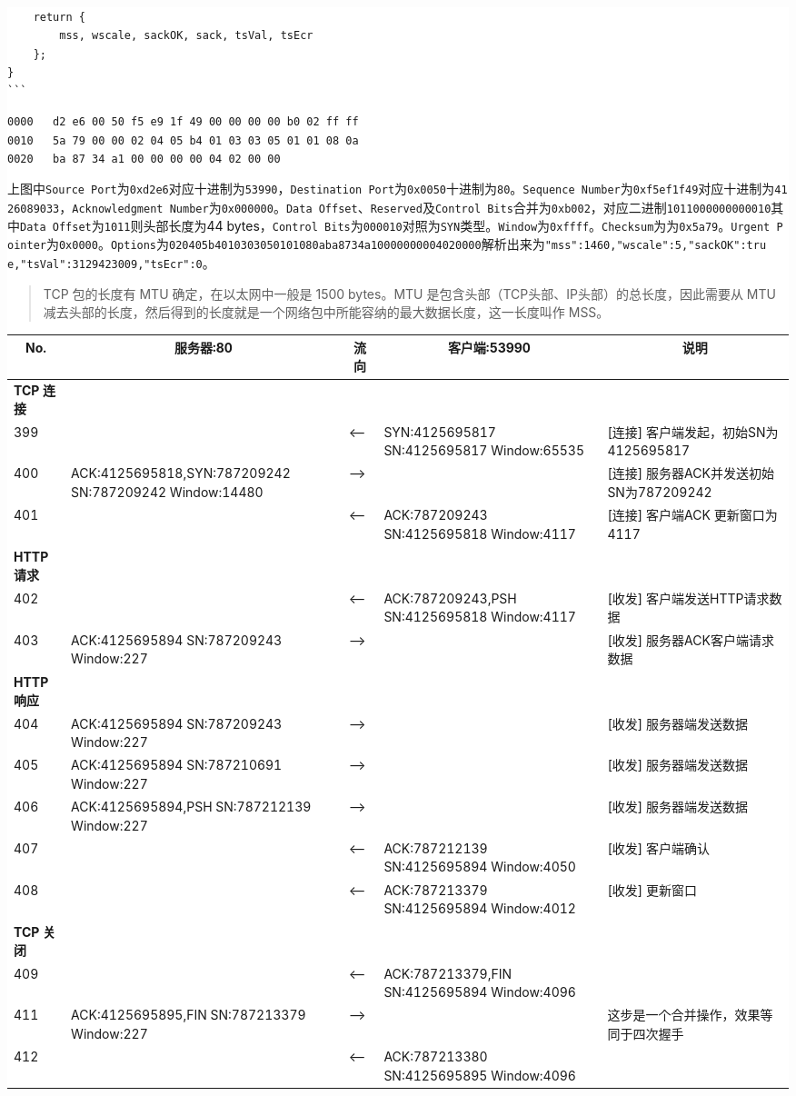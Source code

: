         return {
            mss, wscale, sackOK, sack, tsVal, tsEcr
        };
    }
    ```


```
0000   d2 e6 00 50 f5 e9 1f 49 00 00 00 00 b0 02 ff ff
0010   5a 79 00 00 02 04 05 b4 01 03 03 05 01 01 08 0a
0020   ba 87 34 a1 00 00 00 00 04 02 00 00
```

上图中`Source Port`为`0xd2e6`对应十进制为`53990`，`Destination Port`为`0x0050`十进制为`80`。`Sequence Number`为`0xf5ef1f49`对应十进制为`4126089033`，`Acknowledgment Number`为`0x000000`。`Data Offset`、`Reserved`及`Control Bits`合并为`0xb002`，对应二进制`1011000000000010`其中`Data Offset`为`1011`则头部长度为44 bytes，`Control Bits`为`000010`对照为`SYN`类型。`Window`为`0xffff`。`Checksum`为为`0x5a79`。`Urgent Pointer`为`0x0000`。`Options`为`020405b4010303050101080aba8734a10000000004020000`解析出来为`"mss":1460,"wscale":5,"sackOK":true,"tsVal":3129423009,"tsEcr":0`。

> TCP 包的长度有 MTU 确定，在以太网中一般是 1500 bytes。MTU 是包含头部（TCP头部、IP头部）的总长度，因此需要从 MTU 减去头部的长度，然后得到的长度就是一个网络包中所能容纳的最大数据长度，这一长度叫作 MSS。

|      No.      |                       服务器:80                        | 流向 |                客户端:53990                 |                  说明                   |
| ------------- | ------------------------------------------------------ | ---- | ------------------------------------------- | ------------------------------------- |
| **TCP 连接**  |                                                        |      |                                             |                                       |
| 399           |                                                        | <--  | SYN:4125695817 SN:4125695817 Window:65535   | [连接] 客户端发起，初始SN为4125695817   |
| 400           | ACK:4125695818,SYN:787209242 SN:787209242 Window:14480 | -->  |                                             | [连接] 服务器ACK并发送初始SN为787209242 |
| 401           |                                                        | <--  | ACK:787209243 SN:4125695818 Window:4117     | [连接] 客户端ACK 更新窗口为4117         |
| **HTTP 请求** |                                                        |      |                                             |                                        |
| 402           |                                                        | <--  | ACK:787209243,PSH SN:4125695818 Window:4117 | [收发] 客户端发送HTTP请求数据           |
| 403           | ACK:4125695894 SN:787209243 Window:227                 | -->  |                                             | [收发] 服务器ACK客户端请求数据          |
| **HTTP 响应** |                                                        |      |                                             |                                       |
| 404           | ACK:4125695894 SN:787209243 Window:227                 | -->  |                                             | [收发] 服务器端发送数据                 |
| 405           | ACK:4125695894 SN:787210691 Window:227                 | -->  |                                             | [收发] 服务器端发送数据                 |
| 406           | ACK:4125695894,PSH SN:787212139 Window:227             | -->  |                                             | [收发] 服务器端发送数据                 |
| 407           |                                                        | <--  | ACK:787212139 SN:4125695894 Window:4050     | [收发] 客户端确认                       |
| 408           |                                                        | <--  | ACK:787213379 SN:4125695894 Window:4012     | [收发] 更新窗口                        |
| **TCP 关闭**  |                                                        |      |                                             |                                        |
| 409           |                                                        | <--  | ACK:787213379,FIN SN:4125695894 Window:4096 |                                       |
| 411           | ACK:4125695895,FIN SN:787213379 Window:227             | -->  |                                             |   这步是一个合并操作，效果等同于四次握手    |
| 412           |                                                        | <--  | ACK:787213380 SN:4125695895 Window:4096     |                                        |
